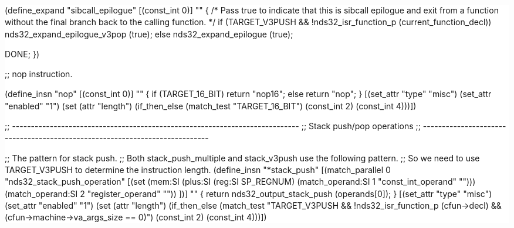 (define_expand "sibcall_epilogue" [(const_int 0)]
  ""
{
  /* Pass true to indicate that this is sibcall epilogue and
     exit from a function without the final branch back to the
     calling function.  */
  if (TARGET_V3PUSH && !nds32_isr_function_p (current_function_decl))
    nds32_expand_epilogue_v3pop (true);
  else
    nds32_expand_epilogue (true);

  DONE;
})


;; nop instruction.

(define_insn "nop"
  [(const_int 0)]
  ""
{
  if (TARGET_16_BIT)
    return "nop16";
  else
    return "nop";
}
  [(set_attr "type" "misc")
   (set_attr "enabled" "1")
   (set (attr "length")
	(if_then_else (match_test "TARGET_16_BIT")
		      (const_int 2)
		      (const_int 4)))])


;; ----------------------------------------------------------------------------
;; Stack push/pop operations
;; ----------------------------------------------------------------------------

;; The pattern for stack push.
;; Both stack_push_multiple and stack_v3push use the following pattern.
;; So we need to use TARGET_V3PUSH to determine the instruction length.
(define_insn "*stack_push"
  [(match_parallel 0 "nds32_stack_push_operation"
     [(set (mem:SI (plus:SI (reg:SI SP_REGNUM)
			    (match_operand:SI 1 "const_int_operand" "")))
	   (match_operand:SI 2 "register_operand" ""))
     ])]
  ""
{
  return nds32_output_stack_push (operands[0]);
}
  [(set_attr "type" "misc")
   (set_attr "enabled" "1")
   (set (attr "length")
	(if_then_else (match_test "TARGET_V3PUSH
				   && !nds32_isr_function_p (cfun->decl)
				   && (cfun->machine->va_args_size == 0)")
		      (const_int 2)
		      (const_int 4)))])
